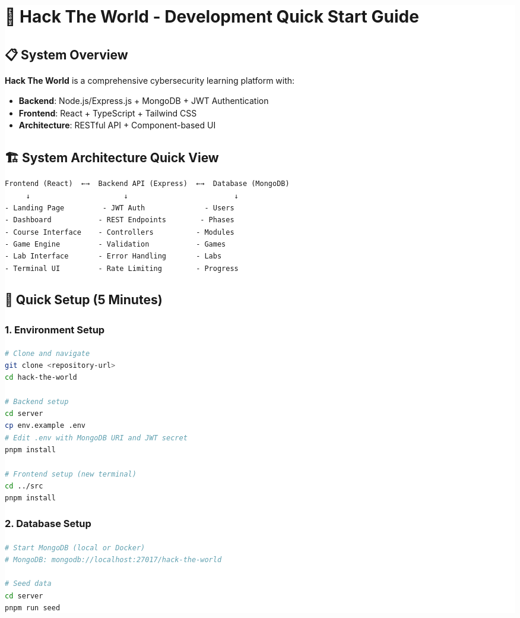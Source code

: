 # 🚀 Hack The World - Development Quick Start Guide

## 📋 System Overview

**Hack The World** is a comprehensive cybersecurity learning platform with:

- **Backend**: Node.js/Express.js + MongoDB + JWT Authentication
- **Frontend**: React + TypeScript + Tailwind CSS
- **Architecture**: RESTful API + Component-based UI

## 🏗️ System Architecture Quick View

```
Frontend (React)  ←→  Backend API (Express)  ←→  Database (MongoDB)
     ↓                      ↓                         ↓
- Landing Page         - JWT Auth              - Users
- Dashboard           - REST Endpoints        - Phases
- Course Interface    - Controllers          - Modules
- Game Engine         - Validation           - Games
- Lab Interface       - Error Handling       - Labs
- Terminal UI         - Rate Limiting        - Progress
```

## 🔧 Quick Setup (5 Minutes)

### 1. Environment Setup

```bash
# Clone and navigate
git clone <repository-url>
cd hack-the-world

# Backend setup
cd server
cp env.example .env
# Edit .env with MongoDB URI and JWT secret
pnpm install

# Frontend setup (new terminal)
cd ../src
pnpm install
```

### 2. Database Setup

```bash
# Start MongoDB (local or Docker)
# MongoDB: mongodb://localhost:27017/hack-the-world

# Seed data
cd server
pnpm run seed
```

